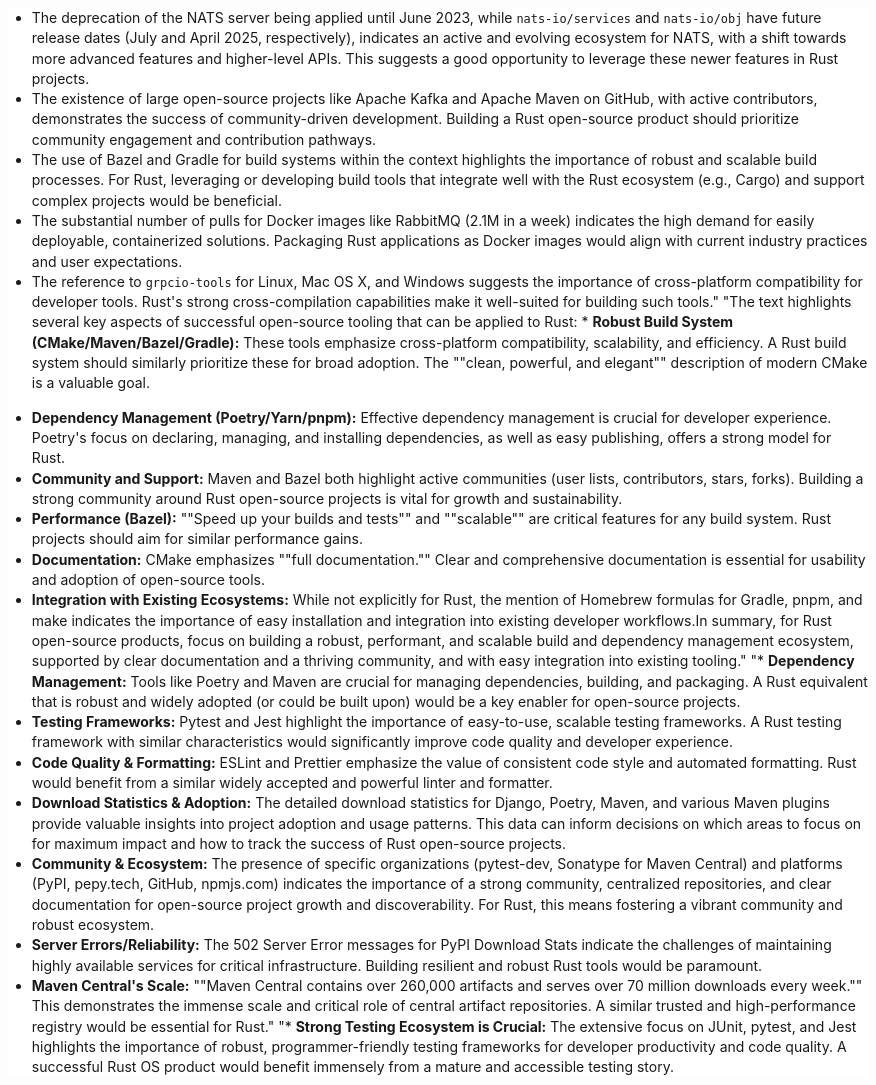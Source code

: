   - The deprecation of the NATS server being applied until June 2023, while `nats-io/services` and `nats-io/obj` have future release dates (July and April 2025, respectively), indicates an active and evolving ecosystem for NATS, with a shift towards more advanced features and higher-level APIs. This suggests a good opportunity to leverage these newer features in Rust projects.
  - The existence of large open-source projects like Apache Kafka and Apache Maven on GitHub, with active contributors, demonstrates the success of community-driven development. Building a Rust open-source product should prioritize community engagement and contribution pathways.
  - The use of Bazel and Gradle for build systems within the context highlights the importance of robust and scalable build processes. For Rust, leveraging or developing build tools that integrate well with the Rust ecosystem (e.g., Cargo) and support complex projects would be beneficial.
  - The substantial number of pulls for Docker images like RabbitMQ (2.1M in a week) indicates the high demand for easily deployable, containerized solutions. Packaging Rust applications as Docker images would align with current industry practices and user expectations.
  - The reference to `grpcio-tools` for Linux, Mac OS X, and Windows suggests the importance of cross-platform compatibility for developer tools. Rust's strong cross-compilation capabilities make it well-suited for building such tools."
"The text highlights several key aspects of successful open-source tooling that can be applied to Rust:  * **Robust Build System (CMake/Maven/Bazel/Gradle):** These tools emphasize cross-platform compatibility, scalability, and efficiency. A Rust build system should similarly prioritize these for broad adoption. The ""clean, powerful, and elegant"" description of modern CMake is a valuable goal.
  * **Dependency Management (Poetry/Yarn/pnpm):** Effective dependency management is crucial for developer experience. Poetry's focus on declaring, managing, and installing dependencies, as well as easy publishing, offers a strong model for Rust.
  * **Community and Support:** Maven and Bazel both highlight active communities (user lists, contributors, stars, forks). Building a strong community around Rust open-source projects is vital for growth and sustainability.
  * **Performance (Bazel):** ""Speed up your builds and tests"" and ""scalable"" are critical features for any build system. Rust projects should aim for similar performance gains.
  * **Documentation:** CMake emphasizes ""full documentation."" Clear and comprehensive documentation is essential for usability and adoption of open-source tools.
  * **Integration with Existing Ecosystems:** While not explicitly for Rust, the mention of Homebrew formulas for Gradle, pnpm, and make indicates the importance of easy installation and integration into existing developer workflows.In summary, for Rust open-source products, focus on building a robust, performant, and scalable build and dependency management ecosystem, supported by clear documentation and a thriving community, and with easy integration into existing tooling."
"* **Dependency Management:** Tools like Poetry and Maven are crucial for managing dependencies, building, and packaging. A Rust equivalent that is robust and widely adopted (or could be built upon) would be a key enabler for open-source projects.
  * **Testing Frameworks:** Pytest and Jest highlight the importance of easy-to-use, scalable testing frameworks. A Rust testing framework with similar characteristics would significantly improve code quality and developer experience.
  * **Code Quality & Formatting:** ESLint and Prettier emphasize the value of consistent code style and automated formatting. Rust would benefit from a similar widely accepted and powerful linter and formatter.
  * **Download Statistics & Adoption:** The detailed download statistics for Django, Poetry, Maven, and various Maven plugins provide valuable insights into project adoption and usage patterns. This data can inform decisions on which areas to focus on for maximum impact and how to track the success of Rust open-source projects.
  * **Community & Ecosystem:** The presence of specific organizations (pytest-dev, Sonatype for Maven Central) and platforms (PyPI, pepy.tech, GitHub, npmjs.com) indicates the importance of a strong community, centralized repositories, and clear documentation for open-source project growth and discoverability. For Rust, this means fostering a vibrant community and robust ecosystem.
  * **Server Errors/Reliability:** The 502 Server Error messages for PyPI Download Stats indicate the challenges of maintaining highly available services for critical infrastructure. Building resilient and robust Rust tools would be paramount.
  * **Maven Central's Scale:** ""Maven Central contains over 260,000 artifacts and serves over 70 million downloads every week."" This demonstrates the immense scale and critical role of central artifact repositories. A similar trusted and high-performance registry would be essential for Rust."
"* **Strong Testing Ecosystem is Crucial:** The extensive focus on JUnit, pytest, and Jest highlights the importance of robust, programmer-friendly testing frameworks for developer productivity and code quality. A successful Rust OS product would benefit immensely from a mature and accessible testing story.
